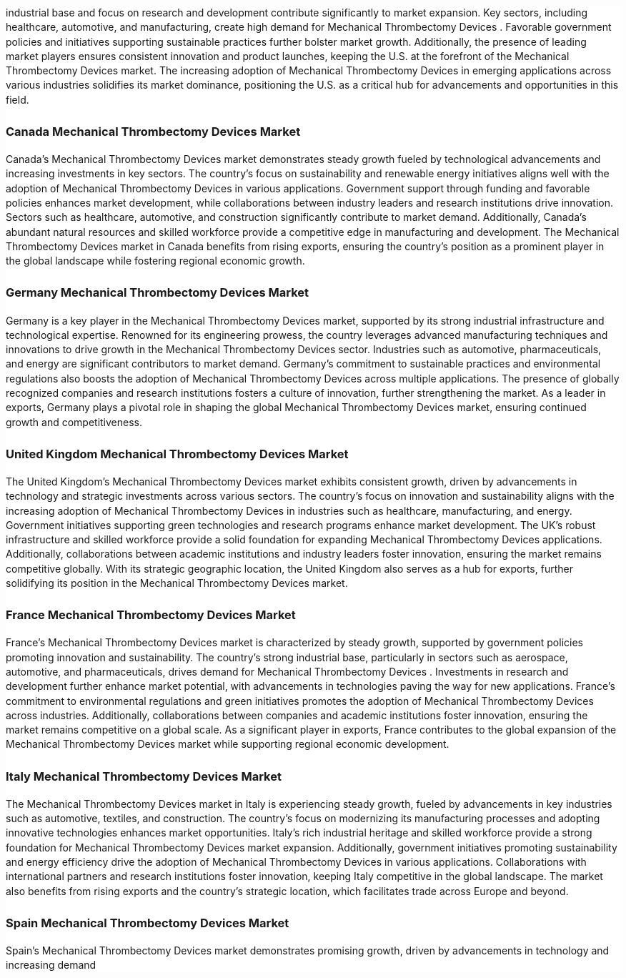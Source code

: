 industrial base and focus on research and development contribute significantly to market expansion. Key sectors, including healthcare, automotive, and manufacturing, create high demand for Mechanical Thrombectomy Devices . Favorable government policies and initiatives supporting sustainable practices further bolster market growth. Additionally, the presence of leading market players ensures consistent innovation and product launches, keeping the U.S. at the forefront of the Mechanical Thrombectomy Devices  market. The increasing adoption of Mechanical Thrombectomy Devices  in emerging applications across various industries solidifies its market dominance, positioning the U.S. as a critical hub for advancements and opportunities in this field.</p><h3>Canada Mechanical Thrombectomy Devices  Market</h3><p>Canada&rsquo;s Mechanical Thrombectomy Devices  market demonstrates steady growth fueled by technological advancements and increasing investments in key sectors. The country&rsquo;s focus on sustainability and renewable energy initiatives aligns well with the adoption of Mechanical Thrombectomy Devices  in various applications. Government support through funding and favorable policies enhances market development, while collaborations between industry leaders and research institutions drive innovation. Sectors such as healthcare, automotive, and construction significantly contribute to market demand. Additionally, Canada&rsquo;s abundant natural resources and skilled workforce provide a competitive edge in manufacturing and development. The Mechanical Thrombectomy Devices  market in Canada benefits from rising exports, ensuring the country&rsquo;s position as a prominent player in the global landscape while fostering regional economic growth.</p><h3>Germany Mechanical Thrombectomy Devices  Market</h3><p>Germany is a key player in the Mechanical Thrombectomy Devices  market, supported by its strong industrial infrastructure and technological expertise. Renowned for its engineering prowess, the country leverages advanced manufacturing techniques and innovations to drive growth in the Mechanical Thrombectomy Devices  sector. Industries such as automotive, pharmaceuticals, and energy are significant contributors to market demand. Germany&rsquo;s commitment to sustainable practices and environmental regulations also boosts the adoption of Mechanical Thrombectomy Devices  across multiple applications. The presence of globally recognized companies and research institutions fosters a culture of innovation, further strengthening the market. As a leader in exports, Germany plays a pivotal role in shaping the global Mechanical Thrombectomy Devices  market, ensuring continued growth and competitiveness.</p><h3>United Kingdom Mechanical Thrombectomy Devices  Market</h3><p>The United Kingdom&rsquo;s Mechanical Thrombectomy Devices  market exhibits consistent growth, driven by advancements in technology and strategic investments across various sectors. The country&rsquo;s focus on innovation and sustainability aligns with the increasing adoption of Mechanical Thrombectomy Devices  in industries such as healthcare, manufacturing, and energy. Government initiatives supporting green technologies and research programs enhance market development. The UK&rsquo;s robust infrastructure and skilled workforce provide a solid foundation for expanding Mechanical Thrombectomy Devices  applications. Additionally, collaborations between academic institutions and industry leaders foster innovation, ensuring the market remains competitive globally. With its strategic geographic location, the United Kingdom also serves as a hub for exports, further solidifying its position in the Mechanical Thrombectomy Devices  market.</p><h3>France Mechanical Thrombectomy Devices  Market</h3><p>France&rsquo;s Mechanical Thrombectomy Devices  market is characterized by steady growth, supported by government policies promoting innovation and sustainability. The country&rsquo;s strong industrial base, particularly in sectors such as aerospace, automotive, and pharmaceuticals, drives demand for Mechanical Thrombectomy Devices . Investments in research and development further enhance market potential, with advancements in technologies paving the way for new applications. France&rsquo;s commitment to environmental regulations and green initiatives promotes the adoption of Mechanical Thrombectomy Devices  across industries. Additionally, collaborations between companies and academic institutions foster innovation, ensuring the market remains competitive on a global scale. As a significant player in exports, France contributes to the global expansion of the Mechanical Thrombectomy Devices  market while supporting regional economic development.</p><h3>Italy Mechanical Thrombectomy Devices  Market</h3><p>The Mechanical Thrombectomy Devices  market in Italy is experiencing steady growth, fueled by advancements in key industries such as automotive, textiles, and construction. The country&rsquo;s focus on modernizing its manufacturing processes and adopting innovative technologies enhances market opportunities. Italy&rsquo;s rich industrial heritage and skilled workforce provide a strong foundation for Mechanical Thrombectomy Devices  market expansion. Additionally, government initiatives promoting sustainability and energy efficiency drive the adoption of Mechanical Thrombectomy Devices  in various applications. Collaborations with international partners and research institutions foster innovation, keeping Italy competitive in the global landscape. The market also benefits from rising exports and the country&rsquo;s strategic location, which facilitates trade across Europe and beyond.</p><h3>Spain Mechanical Thrombectomy Devices  Market</h3><p>Spain&rsquo;s Mechanical Thrombectomy Devices  market demonstrates promising growth, driven by advancements in technology and increasing demand